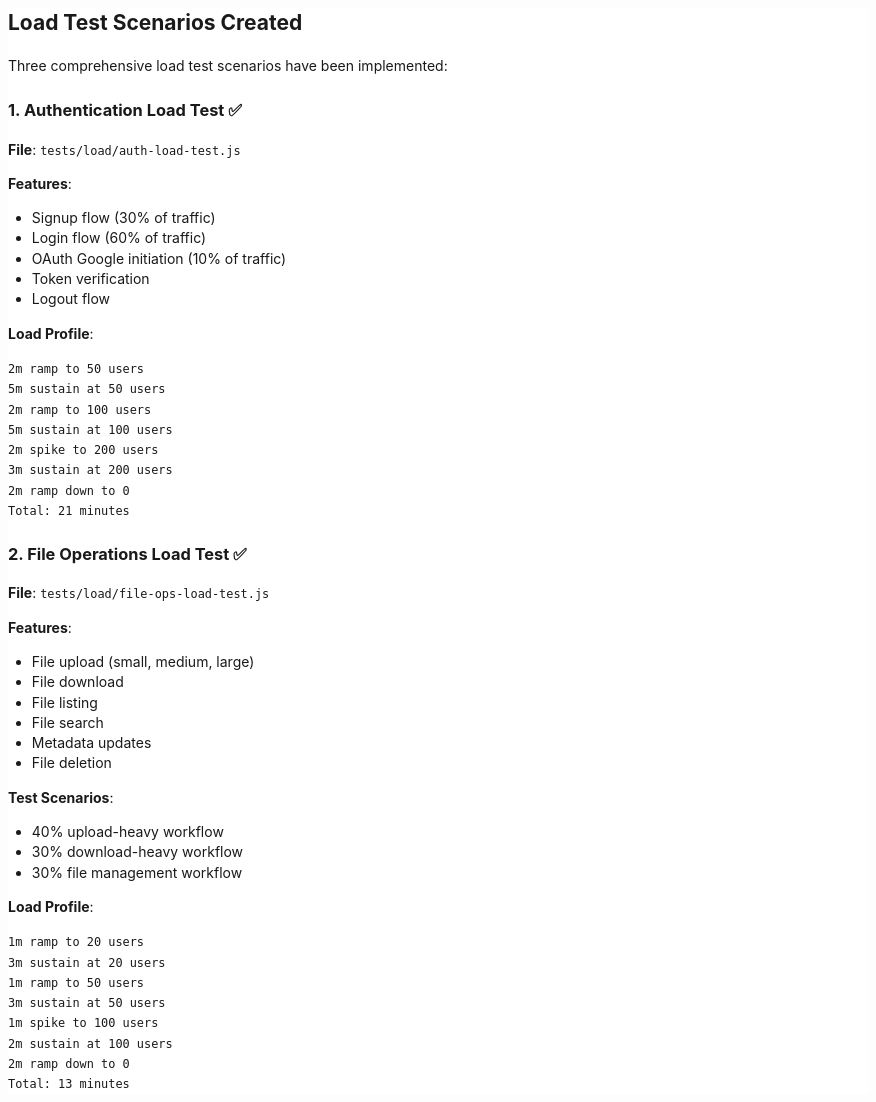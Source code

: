 ## Load Test Scenarios Created

Three comprehensive load test scenarios have been implemented:

### 1. Authentication Load Test ✅
**File**: `tests/load/auth-load-test.js`

**Features**:
- Signup flow (30% of traffic)
- Login flow (60% of traffic)
- OAuth Google initiation (10% of traffic)
- Token verification
- Logout flow

**Load Profile**:
```
2m ramp to 50 users
5m sustain at 50 users
2m ramp to 100 users
5m sustain at 100 users
2m spike to 200 users
3m sustain at 200 users
2m ramp down to 0
Total: 21 minutes
```

### 2. File Operations Load Test ✅
**File**: `tests/load/file-ops-load-test.js`

**Features**:
- File upload (small, medium, large)
- File download
- File listing
- File search
- Metadata updates
- File deletion

**Test Scenarios**:
- 40% upload-heavy workflow
- 30% download-heavy workflow
- 30% file management workflow

**Load Profile**:
```
1m ramp to 20 users
3m sustain at 20 users
1m ramp to 50 users
3m sustain at 50 users
1m spike to 100 users
2m sustain at 100 users
2m ramp down to 0
Total: 13 minutes
```
